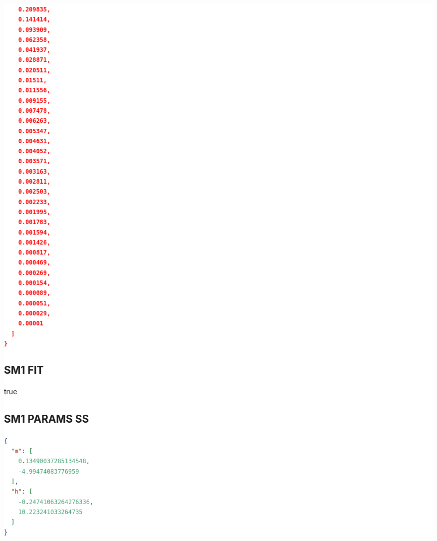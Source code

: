 ```json
    0.209835,
    0.141414,
    0.093909,
    0.062358,
    0.041937,
    0.028871,
    0.020511,
    0.01511,
    0.011556,
    0.009155,
    0.007478,
    0.006263,
    0.005347,
    0.004631,
    0.004052,
    0.003571,
    0.003163,
    0.002811,
    0.002503,
    0.002233,
    0.001995,
    0.001783,
    0.001594,
    0.001426,
    0.000817,
    0.000469,
    0.000269,
    0.000154,
    0.000089,
    0.000051,
    0.000029,
    0.00001
  ]
}
```

## SM1 FIT

true

## SM1 PARAMS SS

```json
{
  "m": [
    0.13490037285134548,
    -4.99474083776959
  ],
  "h": [
    -0.24741063264276336,
    10.223241033264735
  ]
}
```
